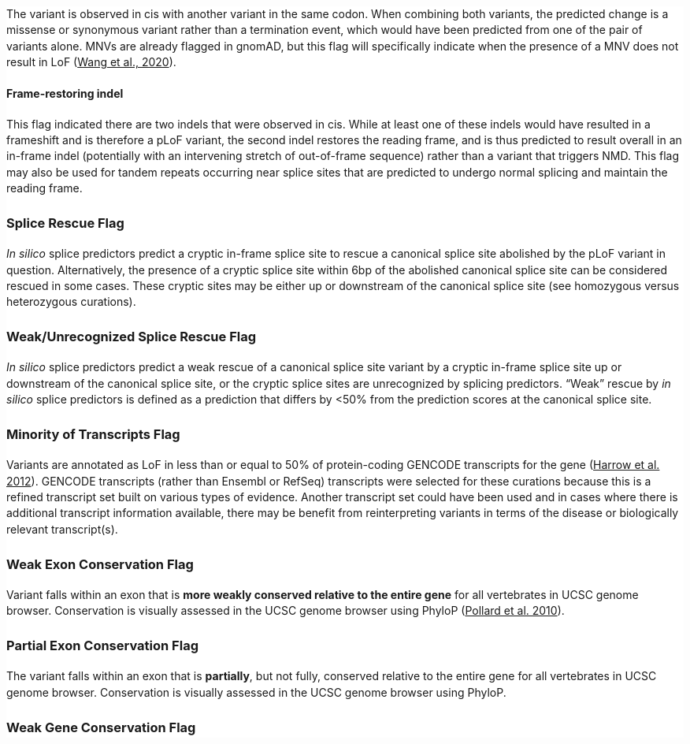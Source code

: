 The variant is observed in cis with another variant in the same codon. When combining both variants, the predicted change is a missense or synonymous variant rather than a termination event, which would have been predicted from one of the pair of variants alone. MNVs are already flagged in gnomAD, but this flag will specifically indicate when the presence of a MNV does not result in LoF ([Wang et al., 2020](https://www.nature.com/articles/s41467-019-12438-5)).

#### Frame-restoring indel

This flag indicated there are two indels that were observed in cis. While at least one of these indels would have resulted in a frameshift and is therefore a pLoF variant, the second indel restores the reading frame, and is thus predicted to result overall in an in-frame indel (potentially with an intervening stretch of out-of-frame sequence) rather than a variant that triggers NMD. This flag may also be used for tandem repeats occurring near splice sites that are predicted to undergo normal splicing and maintain the reading frame.

### Splice Rescue Flag

_In silico_ splice predictors predict a cryptic in-frame splice site to rescue a canonical splice site abolished by the pLoF variant in question. Alternatively, the presence of a cryptic splice site within 6bp of the abolished canonical splice site can be considered rescued in some cases. These cryptic sites may be either up or downstream of the canonical splice site (see homozygous versus heterozygous curations).

### Weak/Unrecognized Splice Rescue Flag

_In silico_ splice predictors predict a weak rescue of a canonical splice site variant by a cryptic in-frame splice site up or downstream of the canonical splice site, or the cryptic splice sites are unrecognized by splicing predictors. “Weak” rescue by _in silico_ splice predictors is defined as a prediction that differs by <50% from the prediction scores at the canonical splice site.

### Minority of Transcripts Flag

Variants are annotated as LoF in less than or equal to 50% of protein-coding GENCODE transcripts for the gene ([Harrow et al. 2012](https://pubmed.ncbi.nlm.nih.gov/22955987/)). GENCODE transcripts (rather than Ensembl or RefSeq) transcripts were selected for these curations because this is a refined transcript set built on various types of evidence. Another transcript set could have been used and in cases where there is additional transcript information available, there may be benefit from reinterpreting variants in terms of the disease or biologically relevant transcript(s).

### Weak Exon Conservation Flag

Variant falls within an exon that is **more weakly conserved relative to the entire gene** for all vertebrates in UCSC genome browser. Conservation is visually assessed in the UCSC genome browser using PhyloP ([Pollard et al. 2010](https://www.ncbi.nlm.nih.gov/pmc/articles/PMC2798823/)).

### Partial Exon Conservation Flag

The variant falls within an exon that is **partially**, but not fully, conserved relative to the entire gene for all vertebrates in UCSC genome browser. Conservation is visually assessed in the UCSC genome browser using PhyloP.

### Weak Gene Conservation Flag
